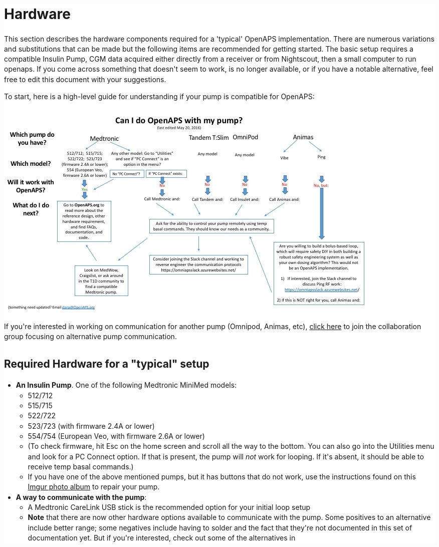 # Hardware
This section describes the hardware components required for a 'typical' OpenAPS
implementation. There are numerous variations and substitutions that can be made
but the following items are recommended for getting started. The basic setup
requires a compatible Insulin Pump, CGM data acquired either directly from a
receiver or from Nightscout, then a small computer to run openaps. If you come
across something that doesn't seem to work, is no longer available, or if you
have a notable alternative, feel free to edit this document with your
suggestions.

To start, here is a high-level guide for understanding if your pump is
compatible for OpenAPS:

!["Can I do OpenAPS with this pump?"](Can_I_close_the_loop_with_this_pump_May_20_2016.jpg "Can I do OpenAPS with this pump?")

If you're interested in working on communication for another pump (Omnipod,
Animas, etc), [click here](http://bit.ly/1nTtccH) to join the collaboration
group focusing on alternative pump communication.

## Required  Hardware for a "typical" setup

* <b>An Insulin Pump</b>. One of the following Medtronic MiniMed models:
    * 512/712
    * 515/715
    * 522/722
    * 523/723 (with firmware 2.4A or lower)
    * 554/754 (European Veo, with firmware 2.6A or lower)
    * (To check firmware, hit Esc on the home screen and scroll all the way to
      the bottom. You can also go into the Utilities menu and look for a PC
      Connect option. If that is present, the pump will *not* work for looping.
      If it's absent, it should be able to receive temp basal commands.)
    * If you have one of the above mentioned pumps, but it has buttons that do
      not work, use the instructions found on this
      [Imgur photo album](http://imgur.com/a/iOXAP) to repair your pump.
* <b>A way to communicate with the pump</b>:
    * A Medtronic CareLink USB stick is the recommended option for your initial
      loop setup
    * **Note** that there are now other hardware options available to
      communicate with the pump. Some positives to an alternative include better
      range; some negatives include having to solder and the fact that they're
      not documented in this set of documentation yet. But if you're interested,
      check out some of the alternatives in